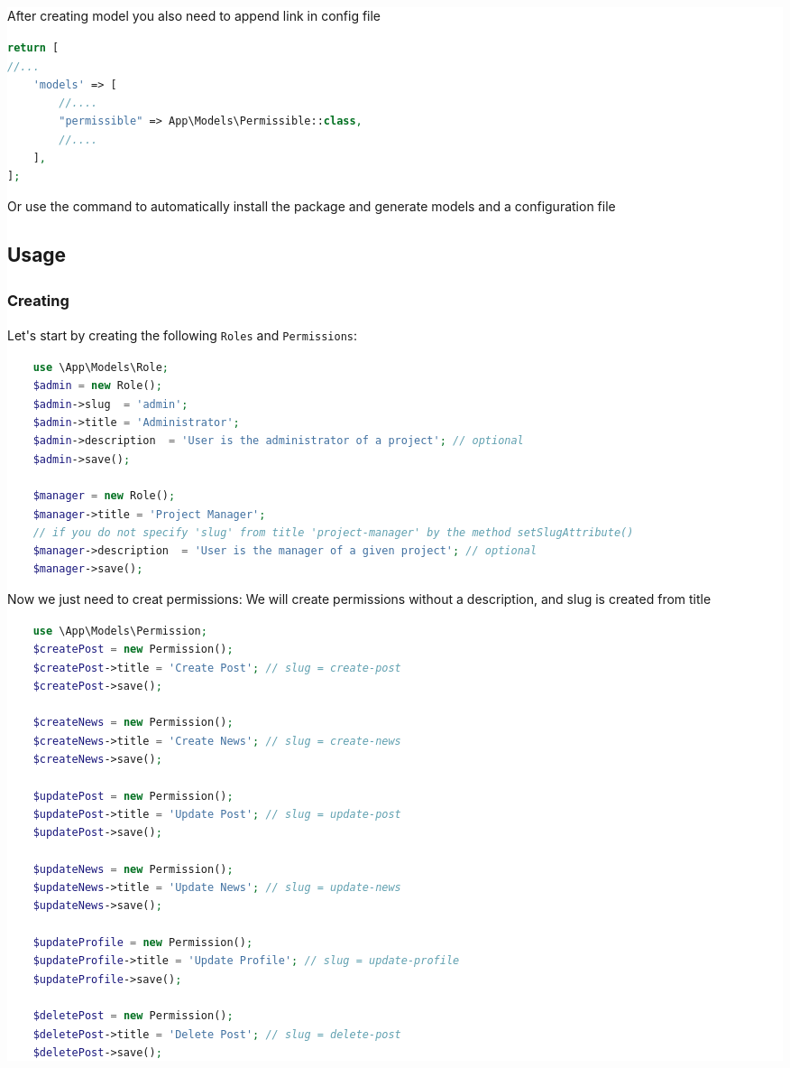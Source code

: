 After creating model you also need to append link in config file

```php
return [
//...
    'models' => [
        //....
        "permissible" => App\Models\Permissible::class,
        //....
    ],
];
```

Or use the command to automatically install the package and generate models and a configuration file

## Usage

### Creating

Let's start by creating the following `Roles` and `Permissions`:

```php
    use \App\Models\Role;
    $admin = new Role();
    $admin->slug  = 'admin';
    $admin->title = 'Administrator';
    $admin->description  = 'User is the administrator of a project'; // optional
    $admin->save();

    $manager = new Role();
    $manager->title = 'Project Manager';
    // if you do not specify 'slug' from title 'project-manager' by the method setSlugAttribute()
    $manager->description  = 'User is the manager of a given project'; // optional
    $manager->save();
```

Now we just need to creat permissions:
We will create permissions without a description, and slug is created from title

```php
    use \App\Models\Permission;
    $createPost = new Permission();
    $createPost->title = 'Create Post'; // slug = create-post
    $createPost->save();

    $createNews = new Permission();
    $createNews->title = 'Create News'; // slug = create-news
    $createNews->save();

    $updatePost = new Permission();
    $updatePost->title = 'Update Post'; // slug = update-post
    $updatePost->save();

    $updateNews = new Permission();
    $updateNews->title = 'Update News'; // slug = update-news
    $updateNews->save();

    $updateProfile = new Permission();
    $updateProfile->title = 'Update Profile'; // slug = update-profile
    $updateProfile->save();

    $deletePost = new Permission();
    $deletePost->title = 'Delete Post'; // slug = delete-post
    $deletePost->save();

```